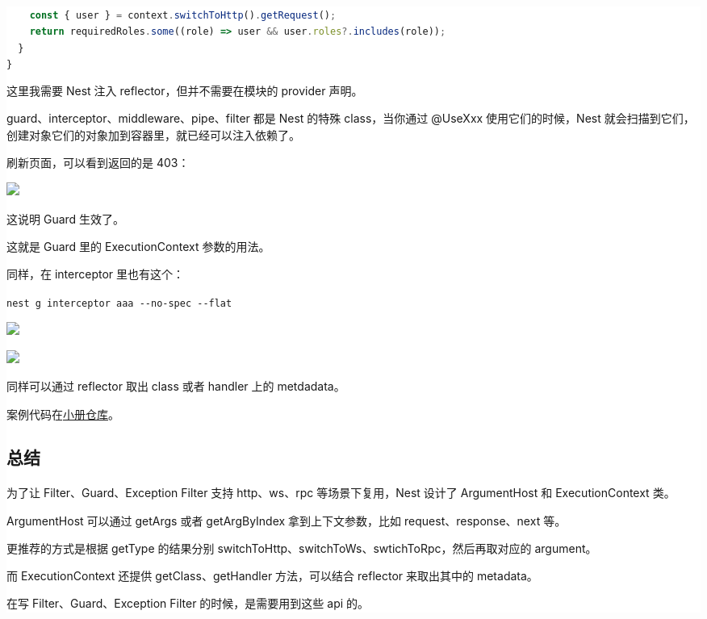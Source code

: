 ```javascript
    const { user } = context.switchToHttp().getRequest();
    return requiredRoles.some((role) => user && user.roles?.includes(role));
  }
}
```

这里我需要 Nest 注入 reflector，但并不需要在模块的 provider 声明。

guard、interceptor、middleware、pipe、filter 都是 Nest 的特殊 class，当你通过 @UseXxx 使用它们的时候，Nest 就会扫描到它们，创建对象它们的对象加到容器里，就已经可以注入依赖了。

刷新页面，可以看到返回的是 403：

![](//liushuaiyang.oss-cn-shanghai.aliyuncs.com/nest-docs/image/第11章-30.png)

这说明 Guard 生效了。

这就是 Guard 里的 ExecutionContext 参数的用法。

同样，在 interceptor 里也有这个：

    nest g interceptor aaa --no-spec --flat

![](//liushuaiyang.oss-cn-shanghai.aliyuncs.com/nest-docs/image/第11章-31.png)

![](//liushuaiyang.oss-cn-shanghai.aliyuncs.com/nest-docs/image/第11章-32.png)

同样可以通过 reflector 取出 class 或者 handler 上的 metdadata。

案例代码在[小册仓库](https://github.com/QuarkGluonPlasma/nestjs-course-code/tree/main/argument-host)。

## 总结

为了让 Filter、Guard、Exception Filter 支持 http、ws、rpc 等场景下复用，Nest 设计了 ArgumentHost 和 ExecutionContext 类。

ArgumentHost 可以通过 getArgs 或者 getArgByIndex 拿到上下文参数，比如 request、response、next 等。

更推荐的方式是根据 getType 的结果分别 switchToHttp、switchToWs、swtichToRpc，然后再取对应的 argument。

而 ExecutionContext 还提供 getClass、getHandler 方法，可以结合 reflector 来取出其中的 metadata。

在写 Filter、Guard、Exception Filter 的时候，是需要用到这些 api 的。
